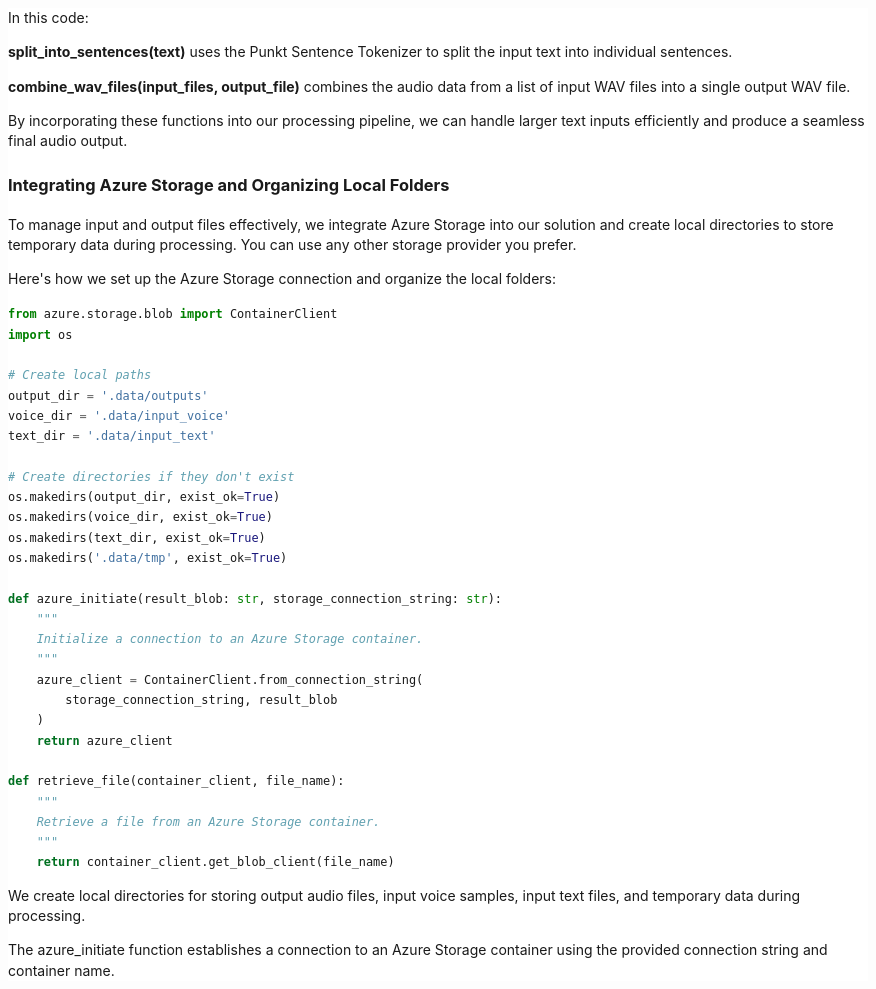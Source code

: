 In this code:

**split_into_sentences(text)** uses the Punkt Sentence Tokenizer to split the input text into individual sentences.

**combine_wav_files(input_files, output_file)** combines the audio data from a list of input WAV files into a single output WAV file.

By incorporating these functions into our processing pipeline, we can handle larger text inputs efficiently and produce a seamless final audio output.

### Integrating Azure Storage and Organizing Local Folders

To manage input and output files effectively, we integrate Azure Storage into our solution and create local directories to store temporary data during processing. You can use any other storage provider you prefer.

Here's how we set up the Azure Storage connection and organize the local folders:

```python
from azure.storage.blob import ContainerClient
import os

# Create local paths
output_dir = '.data/outputs'
voice_dir = '.data/input_voice'
text_dir = '.data/input_text'

# Create directories if they don't exist
os.makedirs(output_dir, exist_ok=True)
os.makedirs(voice_dir, exist_ok=True)
os.makedirs(text_dir, exist_ok=True)
os.makedirs('.data/tmp', exist_ok=True)

def azure_initiate(result_blob: str, storage_connection_string: str):
    """
    Initialize a connection to an Azure Storage container.
    """
    azure_client = ContainerClient.from_connection_string(
        storage_connection_string, result_blob
    )
    return azure_client

def retrieve_file(container_client, file_name):
    """
    Retrieve a file from an Azure Storage container.
    """
    return container_client.get_blob_client(file_name)
```

We create local directories for storing output audio files, input voice samples, input text files, and temporary data during processing.

The azure_initiate function establishes a connection to an Azure Storage container using the provided connection string and container name.

